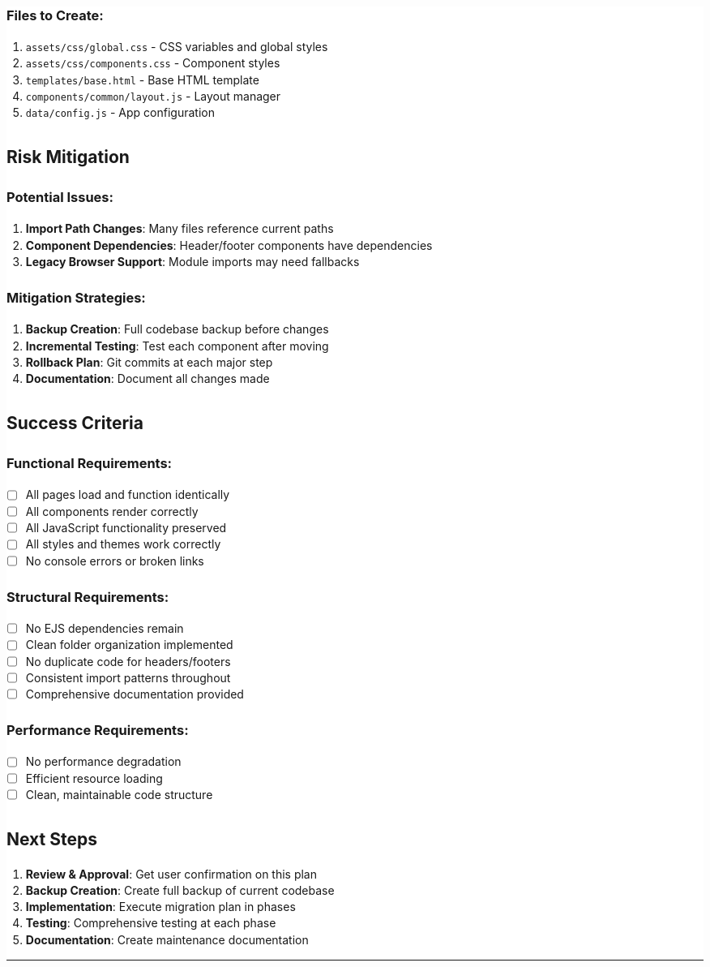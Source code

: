 ### Files to Create:
1. `assets/css/global.css` - CSS variables and global styles
2. `assets/css/components.css` - Component styles
3. `templates/base.html` - Base HTML template
4. `components/common/layout.js` - Layout manager
5. `data/config.js` - App configuration

## Risk Mitigation

### Potential Issues:
1. **Import Path Changes**: Many files reference current paths
2. **Component Dependencies**: Header/footer components have dependencies
3. **Legacy Browser Support**: Module imports may need fallbacks

### Mitigation Strategies:
1. **Backup Creation**: Full codebase backup before changes
2. **Incremental Testing**: Test each component after moving
3. **Rollback Plan**: Git commits at each major step
4. **Documentation**: Document all changes made

## Success Criteria

### Functional Requirements:
- [ ] All pages load and function identically
- [ ] All components render correctly
- [ ] All JavaScript functionality preserved
- [ ] All styles and themes work correctly
- [ ] No console errors or broken links

### Structural Requirements:
- [ ] No EJS dependencies remain
- [ ] Clean folder organization implemented
- [ ] No duplicate code for headers/footers
- [ ] Consistent import patterns throughout
- [ ] Comprehensive documentation provided

### Performance Requirements:
- [ ] No performance degradation
- [ ] Efficient resource loading
- [ ] Clean, maintainable code structure

## Next Steps

1. **Review & Approval**: Get user confirmation on this plan
2. **Backup Creation**: Create full backup of current codebase  
3. **Implementation**: Execute migration plan in phases
4. **Testing**: Comprehensive testing at each phase
5. **Documentation**: Create maintenance documentation

---